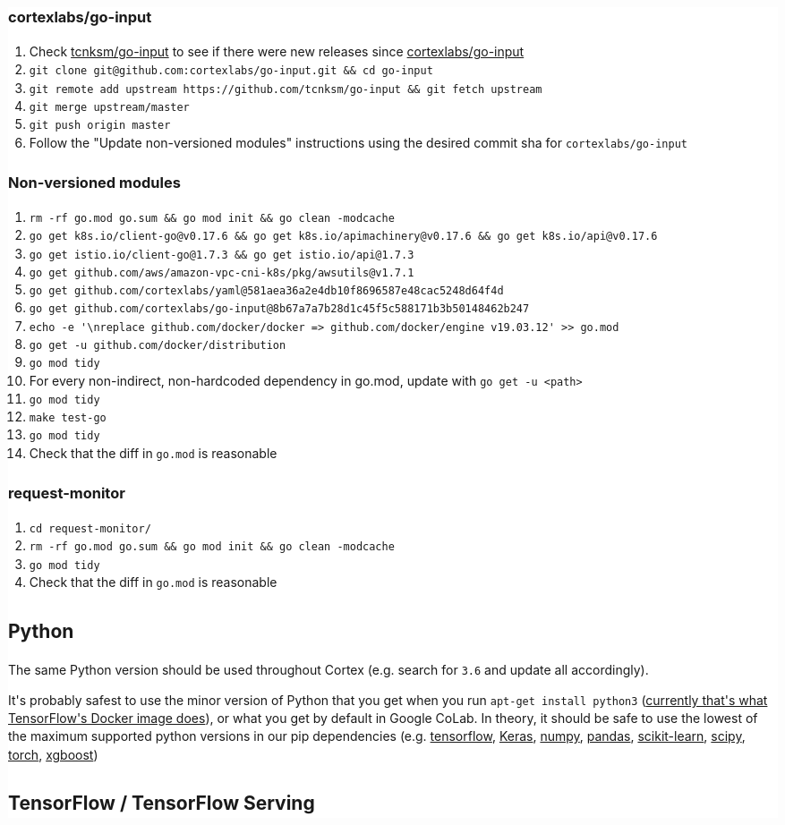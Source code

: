 ### cortexlabs/go-input

1. Check [tcnksm/go-input](https://github.com/tcnksm/go-input/commits/master) to see if there were new releases since [cortexlabs/go-input](https://github.com/cortexlabs/go-input/commits/master)
1. `git clone git@github.com:cortexlabs/go-input.git && cd go-input`
1. `git remote add upstream https://github.com/tcnksm/go-input && git fetch upstream`
1. `git merge upstream/master`
1. `git push origin master`
1. Follow the "Update non-versioned modules" instructions using the desired commit sha for `cortexlabs/go-input`

### Non-versioned modules

1. `rm -rf go.mod go.sum && go mod init && go clean -modcache`
1. `go get k8s.io/client-go@v0.17.6 && go get k8s.io/apimachinery@v0.17.6 && go get k8s.io/api@v0.17.6`
1. `go get istio.io/client-go@1.7.3 && go get istio.io/api@1.7.3`
1. `go get github.com/aws/amazon-vpc-cni-k8s/pkg/awsutils@v1.7.1`
1. `go get github.com/cortexlabs/yaml@581aea36a2e4db10f8696587e48cac5248d64f4d`
1. `go get github.com/cortexlabs/go-input@8b67a7a7b28d1c45f5c588171b3b50148462b247`
1. `echo -e '\nreplace github.com/docker/docker => github.com/docker/engine v19.03.12' >> go.mod`
1. `go get -u github.com/docker/distribution`
1. `go mod tidy`
1. For every non-indirect, non-hardcoded dependency in go.mod, update with `go get -u <path>`
1. `go mod tidy`
1. `make test-go`
1. `go mod tidy`
1. Check that the diff in `go.mod` is reasonable

### request-monitor

1. `cd request-monitor/`
1. `rm -rf go.mod go.sum && go mod init && go clean -modcache`
1. `go mod tidy`
1. Check that the diff in `go.mod` is reasonable

## Python

The same Python version should be used throughout Cortex (e.g. search for `3.6` and update all accordingly).

It's probably safest to use the minor version of Python that you get when you run `apt-get install python3` ([currently that's what TensorFlow's Docker image does](https://github.com/tensorflow/tensorflow/blob/master/tensorflow/tools/dockerfiles/dockerfiles/cpu.Dockerfile)), or what you get by default in Google CoLab. In theory, it should be safe to use the lowest of the maximum supported python versions in our pip dependencies (e.g. [tensorflow](https://pypi.org/project/tensorflow), [Keras](https://pypi.org/project/Keras), [numpy](https://pypi.org/project/numpy), [pandas](https://pypi.org/project/pandas), [scikit-learn](https://pypi.org/project/scikit-learn), [scipy](https://pypi.org/project/scipy), [torch](https://pypi.org/project/torch), [xgboost](https://pypi.org/project/xgboost))

## TensorFlow / TensorFlow Serving
